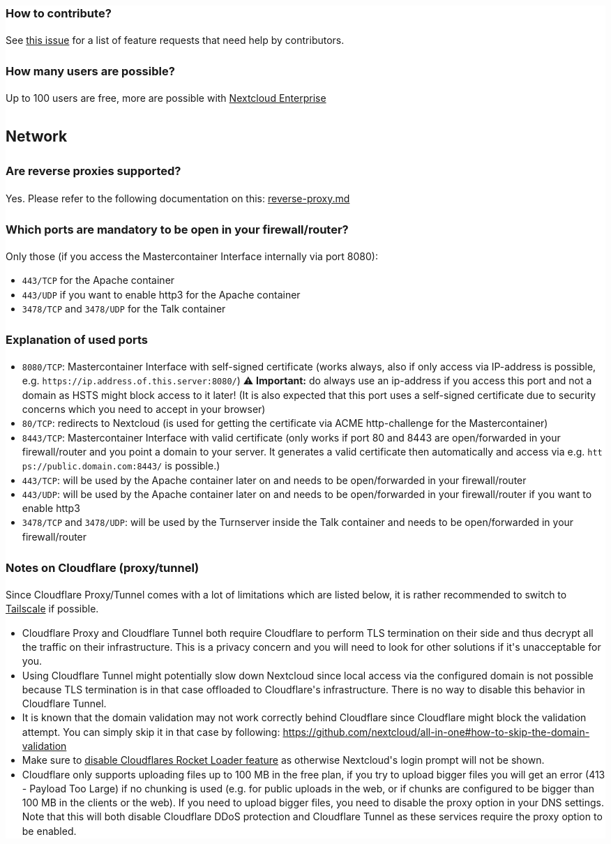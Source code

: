 ### How to contribute?
See [this issue](https://github.com/nextcloud/all-in-one/issues/5251) for a list of feature requests that need help by contributors.

### How many users are possible?
Up to 100 users are free, more are possible with [Nextcloud Enterprise](https://nextcloud.com/all-in-one/)

## Network

### Are reverse proxies supported?
Yes. Please refer to the following documentation on this: [reverse-proxy.md](https://github.com/nextcloud/all-in-one/blob/main/reverse-proxy.md)

### Which ports are mandatory to be open in your firewall/router?
Only those (if you access the Mastercontainer Interface internally via port 8080):
- `443/TCP` for the Apache container
- `443/UDP` if you want to enable http3 for the Apache container
- `3478/TCP` and `3478/UDP` for the Talk container

### Explanation of used ports
- `8080/TCP`: Mastercontainer Interface with self-signed certificate (works always, also if only access via IP-address is possible, e.g. `https://ip.address.of.this.server:8080/`) ⚠️ **Important:** do always use an ip-address if you access this port and not a domain as HSTS might block access to it later! (It is also expected that this port uses a self-signed certificate due to security concerns which you need to accept in your browser)
- `80/TCP`: redirects to Nextcloud (is used for getting the certificate via ACME http-challenge for the Mastercontainer)
- `8443/TCP`: Mastercontainer Interface with valid certificate (only works if port 80 and 8443 are open/forwarded in your firewall/router and you point a domain to your server. It generates a valid certificate then automatically and access via e.g. `https://public.domain.com:8443/` is possible.)
- `443/TCP`: will be used by the Apache container later on and needs to be open/forwarded in your firewall/router
- `443/UDP`: will be used by the Apache container later on and needs to be open/forwarded in your firewall/router if you want to enable http3
- `3478/TCP` and `3478/UDP`: will be used by the Turnserver inside the Talk container and needs to be open/forwarded in your firewall/router

### Notes on Cloudflare (proxy/tunnel)
Since Cloudflare Proxy/Tunnel comes with a lot of limitations which are listed below, it is rather recommended to switch to [Tailscale](https://github.com/nextcloud/all-in-one/discussions/6817) if possible.
- Cloudflare Proxy and Cloudflare Tunnel both require Cloudflare to perform TLS termination on their side and thus decrypt all the traffic on their infrastructure. This is a privacy concern and you will need to look for other solutions if it's unacceptable for you.
- Using Cloudflare Tunnel might potentially slow down Nextcloud since local access via the configured domain is not possible because TLS termination is in that case offloaded to Cloudflare's infrastructure. There is no way to disable this behavior in Cloudflare Tunnel.
- It is known that the domain validation may not work correctly behind Cloudflare since Cloudflare might block the validation attempt. You can simply skip it in that case by following: https://github.com/nextcloud/all-in-one#how-to-skip-the-domain-validation
- Make sure to [disable Cloudflares Rocket Loader feature](https://help.nextcloud.com/t/login-page-not-working-solved/149417/8) as otherwise Nextcloud's login prompt will not be shown.
- Cloudflare only supports uploading files up to 100 MB in the free plan, if you try to upload bigger files you will get an error (413 - Payload Too Large) if no chunking is used (e.g. for public uploads in the web, or if chunks are configured to be bigger than 100 MB in the clients or the web). If you need to upload bigger files, you need to disable the proxy option in your DNS settings. Note that this will both disable Cloudflare DDoS protection and Cloudflare Tunnel as these services require the proxy option to be enabled.